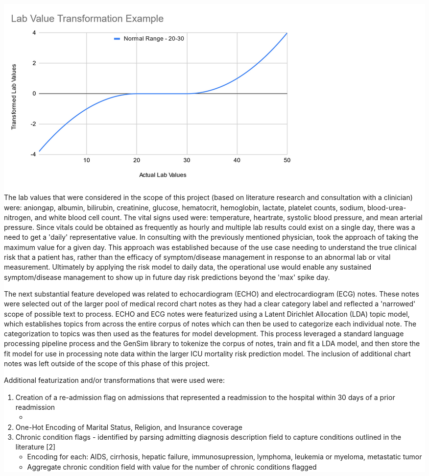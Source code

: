 ![alt text](https://github.com/qitoahc/ICU_Mortality_Risk_Modeling/blob/master/images/lab_transform.PNG)

The lab values that were considered in the scope of this project (based on literature research and consultation with a clinician) were: aniongap, albumin, bilirubin, creatinine, glucose, hematocrit, hemoglobin, lactate, platelet counts, sodium, blood-urea-nitrogen, and white blood cell count.  The vital signs used were: temperature, heartrate, systolic blood pressure, and mean arterial pressure.  Since vitals could be obtained as frequently as hourly and multiple lab results could exist on a single day, there was a need to get a 'daily' representative value.  In consulting with the previously mentioned physician, took the approach of taking the maximum value for a given day.  This approach was established because of the use case needing to understand the true clinical risk that a patient has, rather than the efficacy of symptom/disease management in response to an abnormal lab or vital measurement.  Ultimately by applying the risk model to daily data, the operational use would enable any sustained symptom/disease management to show up in future day risk predictions beyond the 'max' spike day.

The next substantial feature developed was related to echocardiogram (ECHO) and electrocardiogram (ECG) notes.  These notes were selected out of the larger pool of medical record chart notes as they had a clear category label and reflected a 'narrowed' scope of possible text to process.   ECHO and ECG notes were featurized using a Latent Dirichlet Allocation (LDA) topic model, which establishes topics from across the entire corpus of notes which can then be used to categorize each individual note.  The categorization to topics was then used as the features for model development.  This process leveraged a standard language processing pipeline process and the GenSim library to tokenize the corpus of notes, train and fit a LDA model, and then store the fit model for use in processing note data within the larger ICU mortality risk prediction model.  The inclusion of additional chart notes was left outside of the scope of this phase of this project.

Additional featurization and/or transformations that were used were:
1. Creation of a re-admission flag on admissions that represented a readmission to the hospital within 30 days of a prior readmission
   * ![Readmit Flag SQL](https://github.com/qitoahc/ICU_Mortality_Risk_Modeling/blob/master/src/readmission_flag_creation.sql)
2. One-Hot Encoding of Marital Status, Religion, and Insurance coverage
3. Chronic condition flags - identified by parsing admitting diagnosis description field to capture conditions outlined in the literature [2]
   *  Encoding for each: AIDS, cirrhosis, hepatic failure, immunosupression, lymphoma, leukemia or myeloma, metastatic tumor
   *  Aggregate chronic condition field with value for the number of chronic conditions flagged
   